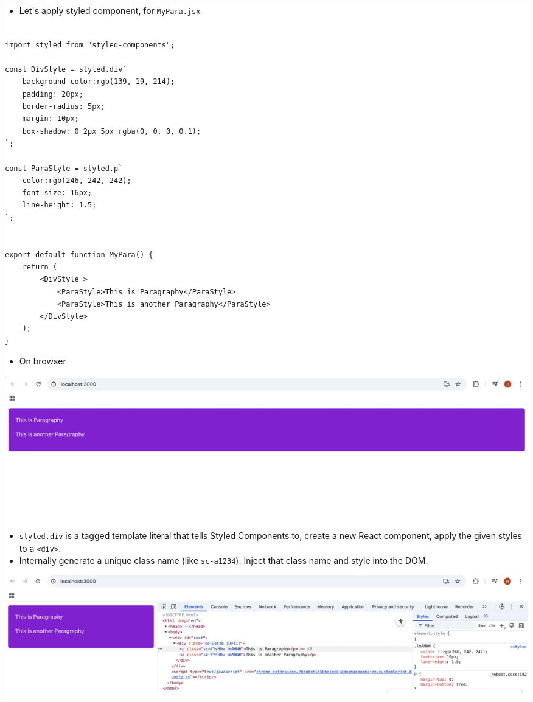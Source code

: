 - Let's apply styled component, for `MyPara.jsx`

```

import styled from "styled-components";

const DivStyle = styled.div`
    background-color:rgb(139, 19, 214);
    padding: 20px;
    border-radius: 5px;
    margin: 10px;
    box-shadow: 0 2px 5px rgba(0, 0, 0, 0.1);
`;

const ParaStyle = styled.p`
    color:rgb(246, 242, 242);
    font-size: 16px;
    line-height: 1.5;
`;


export default function MyPara() {
    return (
        <DivStyle >
            <ParaStyle>This is Paragraphy</ParaStyle>
            <ParaStyle>This is another Paragraphy</ParaStyle>
        </DivStyle>
    );
}
```

- On browser

![alt text](Images/about/image-51.png)

- `styled.div` is a tagged template literal that tells Styled Components to, create a new React component, apply the given styles to a `<div>`.
- Internally generate a unique class name (like `sc-a1234`). Inject that class name and style into the DOM.

![alt text](Images/about/image-52.png)
